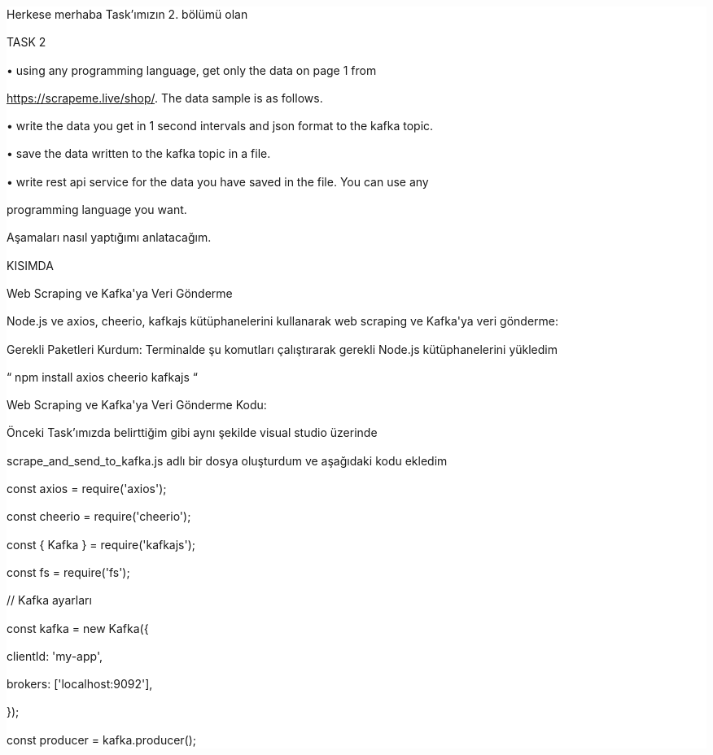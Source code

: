 Herkese merhaba Task’ımızın 2.  bölümü olan  

TASK 2 

• using any programming language, get only the data on page 1 from 

https://scrapeme.live/shop/. The data sample is as follows. 

• write the data you get in 1 second intervals and json format to the kafka topic. 

• save the data written to the kafka topic in a file. 

• write rest api service for the data you have saved in the file. You can use any 

programming language you want. 

 

Aşamaları nasıl yaptığımı anlatacağım. 

 

KISIMDA  

Web Scraping ve Kafka'ya Veri Gönderme 

Node.js ve axios, cheerio, kafkajs kütüphanelerini kullanarak web scraping ve Kafka'ya veri gönderme: 

 

Gerekli Paketleri Kurdum: Terminalde şu komutları çalıştırarak gerekli Node.js kütüphanelerini yükledim  

“ npm install axios cheerio kafkajs “ 

 

Web Scraping ve Kafka'ya Veri Gönderme Kodu: 

 

Önceki Task’ımızda belirttiğim gibi aynı şekilde visual studio üzerinde 

scrape_and_send_to_kafka.js adlı bir dosya oluşturdum ve aşağıdaki kodu ekledim 

const axios = require('axios'); 

const cheerio = require('cheerio'); 

const { Kafka } = require('kafkajs'); 

const fs = require('fs'); 

 

// Kafka ayarları 

const kafka = new Kafka({ 

clientId: 'my-app', 

brokers: ['localhost:9092'], 

}); 

 

const producer = kafka.producer(); 
